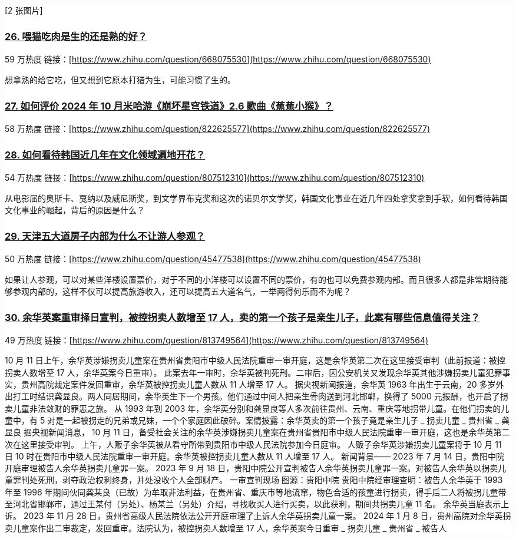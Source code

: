[2 张图片]

### [26. 喂猫吃肉是生的还是熟的好？](https://www.zhihu.com/question/668075530)
59 万热度 链接：[https://www.zhihu.com/question/668075530](https://www.zhihu.com/question/668075530)

想拿熟的给它吃，但又想到它原本打猎为生，可能习惯了生的。

### [27. 如何评价 2024 年 10 月米哈游《崩坏星穹铁道》2.6 歌曲《蕉蕉小猴》？](https://www.zhihu.com/question/822625577)
58 万热度 链接：[https://www.zhihu.com/question/822625577](https://www.zhihu.com/question/822625577)



### [28. 如何看待韩国近几年在文化领域遍地开花？](https://www.zhihu.com/question/807512310)
54 万热度 链接：[https://www.zhihu.com/question/807512310](https://www.zhihu.com/question/807512310)

从电影届的奥斯卡、戛纳以及威尼斯奖，到文学界布克奖和这次的诺贝尔文学奖，韩国文化事业在近几年四处拿奖拿到手软，如何看待韩国文化事业的崛起，背后的原因是什么？

### [29. 天津五大道房子内部为什么不让游人参观？](https://www.zhihu.com/question/45477538)
50 万热度 链接：[https://www.zhihu.com/question/45477538](https://www.zhihu.com/question/45477538)

如果让人参观，可以对某些洋楼设置票价，对于不同的小洋楼可以设置不同的票价，有的也可以免费参观内部。而且很多人都是非常期待能够参观内部的，这样不仅可以提高旅游收入，还可以提高五大道名气，一举两得何乐而不为呢？

### [30. 余华英案重审择日宣判，被控拐卖人数增至 17 人，卖的第一个孩子是亲生儿子，此案有哪些信息值得关注？](https://www.zhihu.com/question/813749564)
49 万热度 链接：[https://www.zhihu.com/question/813749564](https://www.zhihu.com/question/813749564)

10 月 11 日上午，余华英涉嫌拐卖儿童案在贵州省贵阳市中级人民法院重审一审开庭，这是余华英第二次在这里接受审判（此前报道：被控拐卖人数增至 17 人，余华英案今日重审）。 此案去年一审时，余华英被判死刑。二审后，因公安机关又发现余华英其他涉嫌拐卖儿童犯罪事实，贵州高院裁定案件发回重审，余华英被控拐卖儿童人数从 11 人增至 17 人。 据央视新闻报道，余华英 1963 年出生于云南，20 多岁外出打工时结识龚显良。两人同居期间，余华英生下一个男孩。他们通过中间人把亲生骨肉送到河北邯郸，换得了 5000 元报酬，也开启了拐卖儿童非法敛财的罪恶之旅。 从 1993 年到 2003 年，余华英分别和龚显良等人多次前往贵州、云南、重庆等地拐带儿童。在他们拐卖的儿童中，有 5 对是一起被拐走的兄弟或兄妹，一个个家庭因此破碎。案情披露：余华英卖的第一个孩子竟是亲生儿子 _ 拐卖儿童 _ 贵州省 _ 龚显良 据央视新闻消息， ‍‍10 月 11 日，备受社会关注的余华英涉嫌拐卖儿童案在贵州省贵阳市中级人民法院重审一审开庭，这也是余华英第二次在这里接受审判。 上午，人贩子余华英被从看守所带到贵阳市中级人民法院参加今日庭审。 人贩子余华英涉嫌拐卖儿童案将于 10 月 11 日 10 时在贵阳市中级人民法院重审一审开庭。余华英被控拐卖儿童人数从 11 人增至 17 人。 新闻背景——‍‍‍‍‍‍‍‍ 2023 年 7 月 14 日，贵阳中院开庭审理被告人余华英拐卖儿童罪一案。 2023 年 9 月 18 日，贵阳中院公开宣判被告人余华英拐卖儿童罪一案。对被告人余华英以拐卖儿童罪判处死刑，剥夺政治权利终身，并处没收个人全部财产。 一审宣判现场 图源：贵阳中院 贵阳中院经审理查明：被告人余华英于 1993 年至 1996 年期间伙同龚某良（已故）为牟取非法利益，在贵州省、重庆市等地流窜，物色合适的孩童进行拐卖，得手后二人将被拐儿童带至河北省邯郸市，通过王某付（另处）、杨某兰（另处）介绍，寻找收买人进行买卖，以此获利，期间共拐卖儿童 11 名。 ‍余华英当庭表示上诉。 2023 年 ‍‍11 月 28 日，贵州省高级人民法院依法公开开庭审理了上诉人余华英拐卖儿童一案。 2024 年 1 月 8 日，贵州高院对余华英拐卖儿童案作出二审裁定，发回重审。法院认为，被控拐卖人数增至 17 人，余华英案今日重审 _ 拐卖儿童 _ 贵州省 _ 被告人

